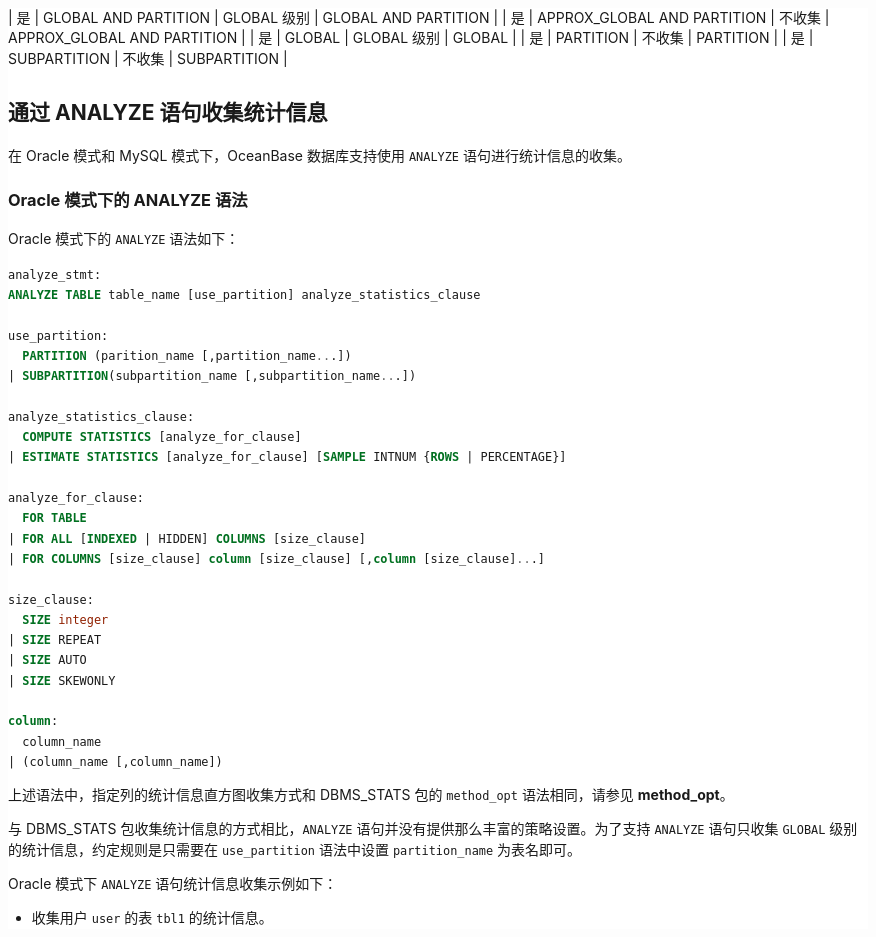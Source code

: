 | 是 | GLOBAL AND PARTITION | GLOBAL 级别 | GLOBAL AND PARTITION |
| 是 | APPROX_GLOBAL AND PARTITION | 不收集 | APPROX_GLOBAL AND PARTITION |
| 是 | GLOBAL | GLOBAL 级别 | GLOBAL |
| 是 | PARTITION | 不收集 | PARTITION |
| 是 | SUBPARTITION | 不收集 | SUBPARTITION |

## 通过 ANALYZE 语句收集统计信息

在 Oracle 模式和 MySQL 模式下，OceanBase 数据库支持使用 `ANALYZE` 语句进行统计信息的收集。

### Oracle 模式下的 ANALYZE 语法

Oracle 模式下的 `ANALYZE` 语法如下：

```sql
analyze_stmt:
ANALYZE TABLE table_name [use_partition] analyze_statistics_clause

use_partition:
  PARTITION (parition_name [,partition_name...])
| SUBPARTITION(subpartition_name [,subpartition_name...])

analyze_statistics_clause:
  COMPUTE STATISTICS [analyze_for_clause]
| ESTIMATE STATISTICS [analyze_for_clause] [SAMPLE INTNUM {ROWS | PERCENTAGE}]

analyze_for_clause:
  FOR TABLE
| FOR ALL [INDEXED | HIDDEN] COLUMNS [size_clause]
| FOR COLUMNS [size_clause] column [size_clause] [,column [size_clause]...]

size_clause:
  SIZE integer
| SIZE REPEAT
| SIZE AUTO
| SIZE SKEWONLY

column:
  column_name
| (column_name [,column_name])
```

上述语法中，指定列的统计信息直方图收集方式和 DBMS_STATS 包的 `method_opt` 语法相同，请参见 **method_opt**。

与 DBMS_STATS 包收集统计信息的方式相比，`ANALYZE` 语句并没有提供那么丰富的策略设置。为了支持 `ANALYZE` 语句只收集 `GLOBAL` 级别的统计信息，约定规则是只需要在 `use_partition` 语法中设置 `partition_name` 为表名即可。

Oracle 模式下 `ANALYZE` 语句统计信息收集示例如下：

* 收集用户 `user` 的表 `tbl1` 的统计信息。
